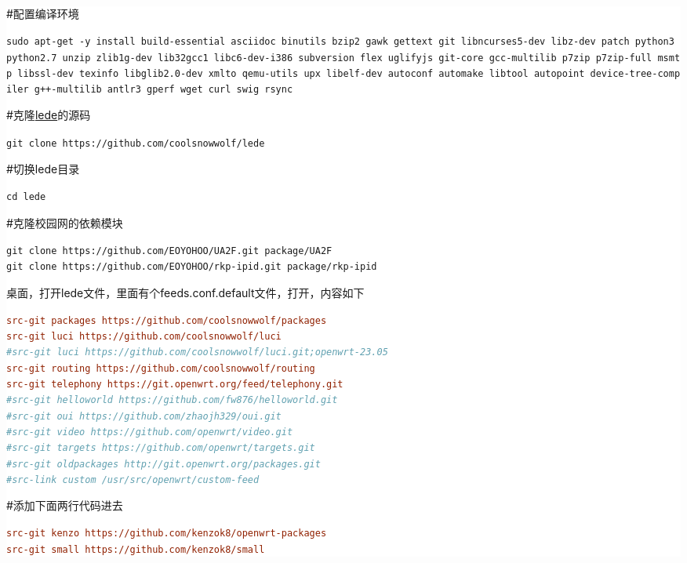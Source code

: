 

#配置编译环境

```shell
sudo apt-get -y install build-essential asciidoc binutils bzip2 gawk gettext git libncurses5-dev libz-dev patch python3 python2.7 unzip zlib1g-dev lib32gcc1 libc6-dev-i386 subversion flex uglifyjs git-core gcc-multilib p7zip p7zip-full msmtp libssl-dev texinfo libglib2.0-dev xmlto qemu-utils upx libelf-dev autoconf automake libtool autopoint device-tree-compiler g++-multilib antlr3 gperf wget curl swig rsync
```



#克隆[lede](https://github.com/coolsnowwolf/lede)的源码

```shell
git clone https://github.com/coolsnowwolf/lede
```



#切换lede目录

```shell
cd lede
```



#克隆校园网的依赖模块

```shell
git clone https://github.com/EOYOHOO/UA2F.git package/UA2F
git clone https://github.com/EOYOHOO/rkp-ipid.git package/rkp-ipid
```



桌面，打开lede文件，里面有个feeds.conf.default文件，打开，内容如下

```ini
src-git packages https://github.com/coolsnowwolf/packages
src-git luci https://github.com/coolsnowwolf/luci
#src-git luci https://github.com/coolsnowwolf/luci.git;openwrt-23.05
src-git routing https://github.com/coolsnowwolf/routing
src-git telephony https://git.openwrt.org/feed/telephony.git
#src-git helloworld https://github.com/fw876/helloworld.git
#src-git oui https://github.com/zhaojh329/oui.git
#src-git video https://github.com/openwrt/video.git
#src-git targets https://github.com/openwrt/targets.git
#src-git oldpackages http://git.openwrt.org/packages.git
#src-link custom /usr/src/openwrt/custom-feed
```



#添加下面两行代码进去

```ini
src-git kenzo https://github.com/kenzok8/openwrt-packages
src-git small https://github.com/kenzok8/small
```
